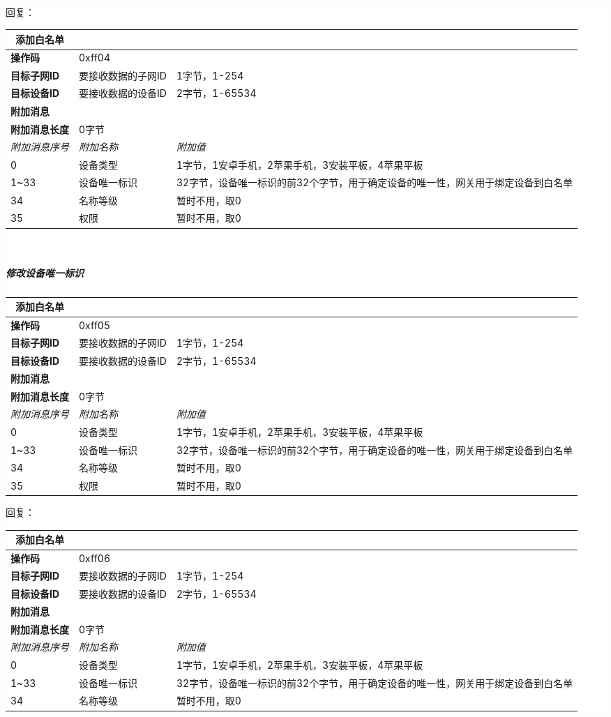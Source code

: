 回复：

| 添加白名单      |            |                                          |
| ---------- | ---------- | ---------------------------------------- |
| **操作码**    | 0xff04     |                                          |
| **目标子网ID** | 要接收数据的子网ID | 1字节，1-254                                |
| **目标设备ID** | 要接收数据的设备ID | 2字节，1-65534                              |
| **附加消息**   |            |                                          |
| **附加消息长度** | 0字节        |                                          |
| *附加消息序号*   | *附加名称*     | *附加值*                                    |
| 0          | 设备类型       | 1字节，1安卓手机，2苹果手机，3安装平板，4苹果平板              |
| 1~33       | 设备唯一标识     | 32字节，设备唯一标识的前32个字节，用于确定设备的唯一性，网关用于绑定设备到白名单 |
| 34         | 名称等级       | 暂时不用，取0                                  |
| 35         | 权限         | 暂时不用，取0                                  |

​

##### 修改设备唯一标识

| 添加白名单      |            |                                          |
| ---------- | ---------- | ---------------------------------------- |
| **操作码**    | 0xff05     |                                          |
| **目标子网ID** | 要接收数据的子网ID | 1字节，1-254                                |
| **目标设备ID** | 要接收数据的设备ID | 2字节，1-65534                              |
| **附加消息**   |            |                                          |
| **附加消息长度** | 0字节        |                                          |
| *附加消息序号*   | *附加名称*     | *附加值*                                    |
| 0          | 设备类型       | 1字节，1安卓手机，2苹果手机，3安装平板，4苹果平板              |
| 1~33       | 设备唯一标识     | 32字节，设备唯一标识的前32个字节，用于确定设备的唯一性，网关用于绑定设备到白名单 |
| 34         | 名称等级       | 暂时不用，取0                                  |
| 35         | 权限         | 暂时不用，取0                                  |

回复：

| 添加白名单      |            |                                          |
| ---------- | ---------- | ---------------------------------------- |
| **操作码**    | 0xff06     |                                          |
| **目标子网ID** | 要接收数据的子网ID | 1字节，1-254                                |
| **目标设备ID** | 要接收数据的设备ID | 2字节，1-65534                              |
| **附加消息**   |            |                                          |
| **附加消息长度** | 0字节        |                                          |
| *附加消息序号*   | *附加名称*     | *附加值*                                    |
| 0          | 设备类型       | 1字节，1安卓手机，2苹果手机，3安装平板，4苹果平板              |
| 1~33       | 设备唯一标识     | 32字节，设备唯一标识的前32个字节，用于确定设备的唯一性，网关用于绑定设备到白名单 |
| 34         | 名称等级       | 暂时不用，取0                                  |